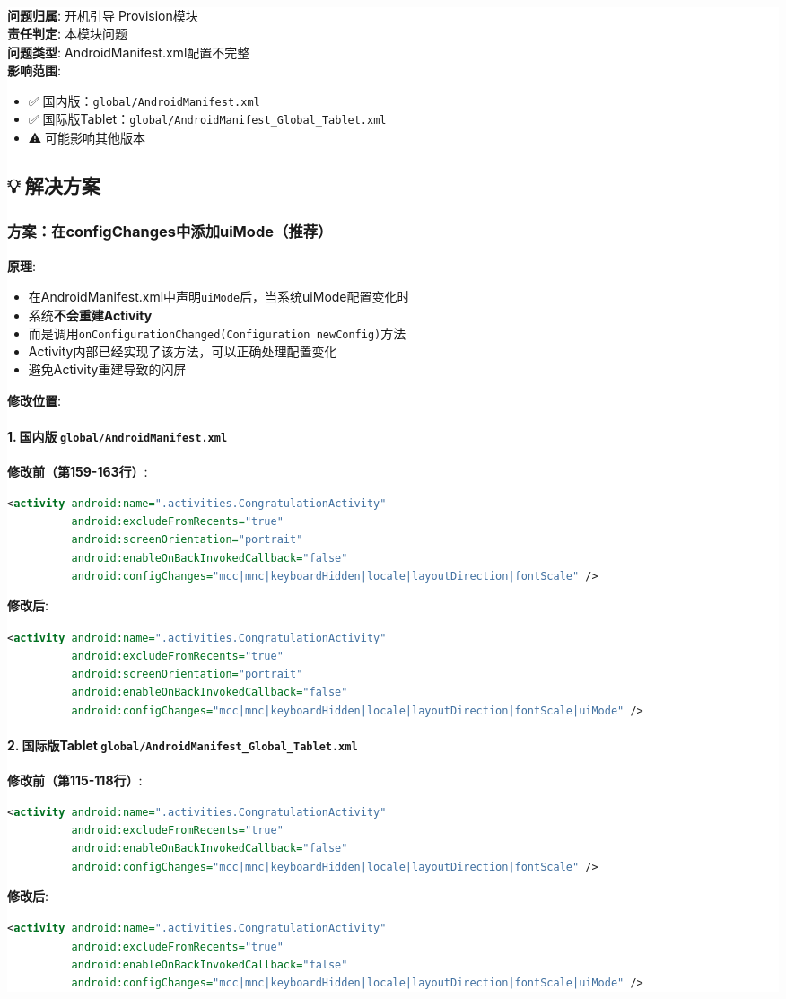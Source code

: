 **问题归属**: 开机引导 Provision模块  
**责任判定**: 本模块问题  
**问题类型**: AndroidManifest.xml配置不完整  
**影响范围**:
- ✅ 国内版：`global/AndroidManifest.xml`
- ✅ 国际版Tablet：`global/AndroidManifest_Global_Tablet.xml`
- ⚠️ 可能影响其他版本

## 💡 解决方案

### 方案：在configChanges中添加uiMode（推荐）

**原理**:
- 在AndroidManifest.xml中声明`uiMode`后，当系统uiMode配置变化时
- 系统**不会重建Activity**
- 而是调用`onConfigurationChanged(Configuration newConfig)`方法
- Activity内部已经实现了该方法，可以正确处理配置变化
- 避免Activity重建导致的闪屏

**修改位置**:

#### 1. 国内版 `global/AndroidManifest.xml`

**修改前（第159-163行）**:
```xml
<activity android:name=".activities.CongratulationActivity"
          android:excludeFromRecents="true"
          android:screenOrientation="portrait"
          android:enableOnBackInvokedCallback="false"
          android:configChanges="mcc|mnc|keyboardHidden|locale|layoutDirection|fontScale" />
```

**修改后**:
```xml
<activity android:name=".activities.CongratulationActivity"
          android:excludeFromRecents="true"
          android:screenOrientation="portrait"
          android:enableOnBackInvokedCallback="false"
          android:configChanges="mcc|mnc|keyboardHidden|locale|layoutDirection|fontScale|uiMode" />
```

#### 2. 国际版Tablet `global/AndroidManifest_Global_Tablet.xml`

**修改前（第115-118行）**:
```xml
<activity android:name=".activities.CongratulationActivity"
          android:excludeFromRecents="true"
          android:enableOnBackInvokedCallback="false"
          android:configChanges="mcc|mnc|keyboardHidden|locale|layoutDirection|fontScale" />
```

**修改后**:
```xml
<activity android:name=".activities.CongratulationActivity"
          android:excludeFromRecents="true"
          android:enableOnBackInvokedCallback="false"
          android:configChanges="mcc|mnc|keyboardHidden|locale|layoutDirection|fontScale|uiMode" />
```
